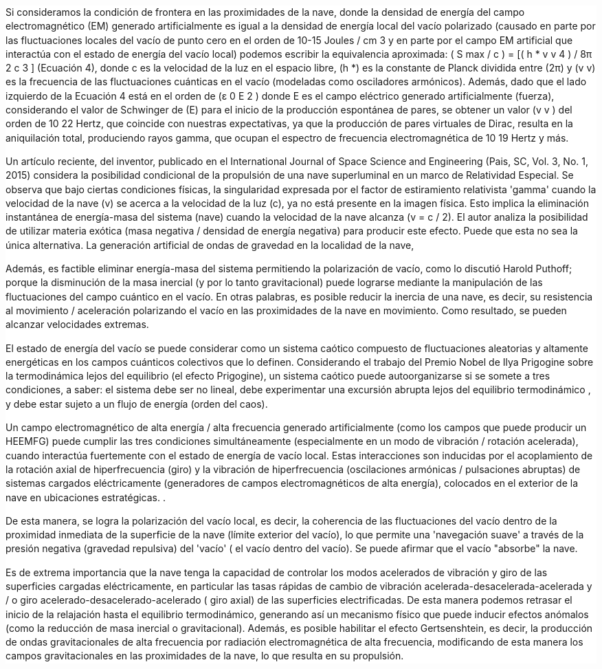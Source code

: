 Si consideramos la condición de frontera en las proximidades de la nave, donde la densidad de energía del campo electromagnético (EM) generado artificialmente es igual a la densidad de energía local del vacío polarizado (causado en parte por las fluctuaciones locales del vacío de punto cero en el orden de 10-15 Joules / cm 3 y en parte por el campo EM artificial que interactúa con el estado de energía del vacío local) podemos escribir la equivalencia aproximada:
( S max / c ) = [( h * v v 4 ) / 8π 2 c 3 ] (Ecuación 4),
donde c es la velocidad de la luz en el espacio libre, (h *) ​​es la constante de Planck dividida entre (2π) y (v v) es la frecuencia de las fluctuaciones cuánticas en el vacío (modeladas como osciladores armónicos). Además, dado que el lado izquierdo de la Ecuación 4 está en el orden de (ε 0 E 2 ) donde E es el campo eléctrico generado artificialmente (fuerza), considerando el valor de Schwinger de (E) para el inicio de la producción espontánea de pares, se obtener un valor (v v ) del orden de 10 22 Hertz, que coincide con nuestras expectativas, ya que la producción de pares virtuales de Dirac, resulta en la aniquilación total, produciendo rayos gamma, que ocupan el espectro de frecuencia electromagnética de 10 19 Hertz y más.

Un artículo reciente, del inventor, publicado en el International Journal of Space Science and Engineering (Pais, SC, Vol. 3, No. 1, 2015) considera la posibilidad condicional de la propulsión de una nave superluminal en un marco de Relatividad Especial. Se observa que bajo ciertas condiciones físicas, la singularidad expresada por el factor de estiramiento relativista 'gamma' cuando la velocidad de la nave (v) se acerca a la velocidad de la luz (c), ya no está presente en la imagen física. Esto implica la eliminación instantánea de energía-masa del sistema (nave) cuando la velocidad de la nave alcanza (v = c / 2). El autor analiza la posibilidad de utilizar materia exótica (masa negativa / densidad de energía negativa) para producir este efecto. Puede que esta no sea la única alternativa. La generación artificial de ondas de gravedad en la localidad de la nave,

Además, es factible eliminar energía-masa del sistema permitiendo la polarización de vacío, como lo discutió Harold Puthoff; porque la disminución de la masa inercial (y por lo tanto gravitacional) puede lograrse mediante la manipulación de las fluctuaciones del campo cuántico en el vacío. En otras palabras, es posible reducir la inercia de una nave, es decir, su resistencia al movimiento / aceleración polarizando el vacío en las proximidades de la nave en movimiento. Como resultado, se pueden alcanzar velocidades extremas.

El estado de energía del vacío se puede considerar como un sistema caótico compuesto de fluctuaciones aleatorias y altamente energéticas en los campos cuánticos colectivos que lo definen. Considerando el trabajo del Premio Nobel de Ilya Prigogine sobre la termodinámica lejos del equilibrio (el efecto Prigogine), un sistema caótico puede autoorganizarse si se somete a tres condiciones, a saber: el sistema debe ser no lineal, debe experimentar una excursión abrupta lejos del equilibrio termodinámico , y debe estar sujeto a un flujo de energía (orden del caos).

Un campo electromagnético de alta energía / alta frecuencia generado artificialmente (como los campos que puede producir un HEEMFG) puede cumplir las tres condiciones simultáneamente (especialmente en un modo de vibración / rotación acelerada), cuando interactúa fuertemente con el estado de energía de vacío local. Estas interacciones son inducidas por el acoplamiento de la rotación axial de hiperfrecuencia (giro) y la vibración de hiperfrecuencia (oscilaciones armónicas / pulsaciones abruptas) de sistemas cargados eléctricamente (generadores de campos electromagnéticos de alta energía), colocados en el exterior de la nave en ubicaciones estratégicas. .

De esta manera, se logra la polarización del vacío local, es decir, la coherencia de las fluctuaciones del vacío dentro de la proximidad inmediata de la superficie de la nave (límite exterior del vacío), lo que permite una 'navegación suave' a través de la presión negativa (gravedad repulsiva) del 'vacío' ( el vacío dentro del vacío). Se puede afirmar que el vacío "absorbe" la nave.

Es de extrema importancia que la nave tenga la capacidad de controlar los modos acelerados de vibración y giro de las superficies cargadas eléctricamente, en particular las tasas rápidas de cambio de vibración acelerada-desacelerada-acelerada y / o giro acelerado-desacelerado-acelerado ( giro axial) de las superficies electrificadas. De esta manera podemos retrasar el inicio de la relajación hasta el equilibrio termodinámico, generando así un mecanismo físico que puede inducir efectos anómalos (como la reducción de masa inercial o gravitacional). Además, es posible habilitar el efecto Gertsenshtein, es decir, la producción de ondas gravitacionales de alta frecuencia por radiación electromagnética de alta frecuencia, modificando de esta manera los campos gravitacionales en las proximidades de la nave, lo que resulta en su propulsión.
